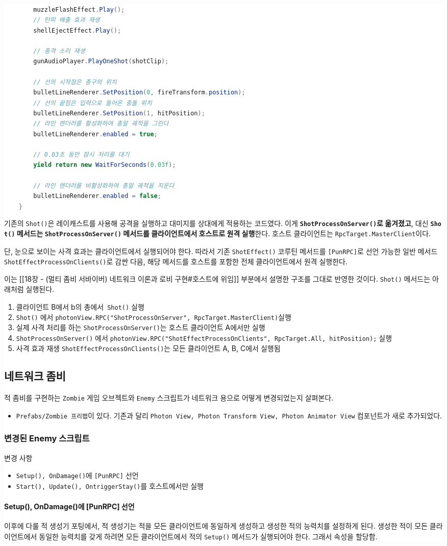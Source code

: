 ```cs
        muzzleFlashEffect.Play();
        // 탄피 배출 효과 재생
        shellEjectEffect.Play();

        // 총격 소리 재생
        gunAudioPlayer.PlayOneShot(shotClip);

        // 선의 시작점은 총구의 위치
        bulletLineRenderer.SetPosition(0, fireTransform.position);
        // 선의 끝점은 입력으로 들어온 충돌 위치
        bulletLineRenderer.SetPosition(1, hitPosition);
        // 라인 렌더러를 활성화하여 총알 궤적을 그린다
        bulletLineRenderer.enabled = true;

        // 0.03초 동안 잠시 처리를 대기
        yield return new WaitForSeconds(0.03f);

        // 라인 렌더러를 비활성화하여 총알 궤적을 지운다
        bulletLineRenderer.enabled = false;
    }
```

기존의 `Shot()`은 레이캐스트를 사용해 공격을 실행하고 대미지를 상대에게 적용하는 코드였다. 이게 **`ShotProcessOnServer()`로 옮겨졌고**, 대신 **`Shot()` 메서드는 `ShotProcessOnServer()` 메서드를 클라이언트에서 호스트로 원격 실행**한다. 호스트 클라이언트는 `RpcTarget.MasterClient`이다.

단, 눈으로 보이는 사격 효과는 클라이언트에서 실행되어야 한다. 따라서 기존 `ShotEffect()` 코루틴 메서드를 `[PunRPC]`로 선언 가능한 일반 메서드 `ShotEffectProcessOnClients()`로 감싼 다음, 해당 메서드를 호스트를 포함한 전체 클라이언트에서 원격 실행한다. 

이는 [[18장 - (멀티 좀비 서바이버) 네트워크 이론과 로비 구현#호스트에 위임]] 부분에서 설명한 구조를 그대로 반영한 것이다. `Shot()` 메서드는 아래처럼 실행된다.
1. 클라이언트 B에서 b의 총에서` Shot()` 실행
2. `Shot()` 에서 `photonView.RPC("ShotProcessOnServer", RpcTarget.MasterClient)`실행
3. 실제 사격 처리를 하는 `ShotProcessOnServer()`는 호스트 클라이언트 A에서만 실행
4. `ShotProcessOnServer()` 에서 `photonView.RPC("ShotEffectProcessOnClients", RpcTarget.All, hitPosition);` 실행
5. 사격 효과 재생 `ShotEffectProcessOnClients()`는 모든 클라이언트 A, B, C에서 실행됨

## 네트워크 좀비
적 좀비를 구현하는 `Zombie` 게임 오브젝트와 `Enemy` 스크립트가 네트워크 용으로 어떻게 변경되었는지 살펴본다.
- `Prefabs/Zombie 프리팹`이 있다. 기존과 달리 `Photon View, Photon Transform View, Photon Animator View` 컴포넌트가 새로 추가되었다.

### 변경된 Enemy 스크립트

변경 사항
- `Setup(), OnDamage()`에 `[PunRPC]` 선언
- `Start(), Update(), OntriggerStay()`를 호스트에서만 실행

#### Setup(), OnDamage()에 [PunRPC] 선언
이후에 다룰 적 생성기 포팅에서, 적 생성기는 적을 모든 클라이언트에 동일하게 생성하고 생성한 적의 능력치를 설정하게 된다.  생성한 적이 모든 클라이언트에서 동일한 능력치를 갖게 하려면 모든 클라이언트에서 적의 `Setup()` 메서드가 실행되어야 한다. 그래서 속성을 할당함.
